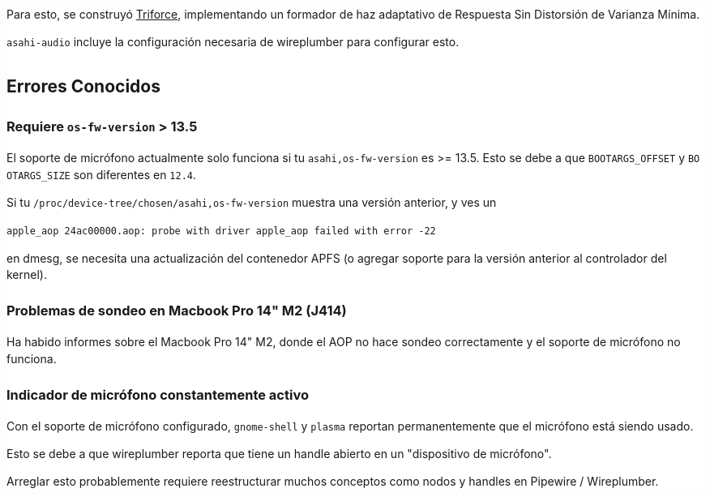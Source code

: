 Para esto, se construyó [Triforce](https://github.com/chadmed/triforce),
implementando un formador de haz adaptativo de Respuesta Sin Distorsión de Varianza Mínima.

`asahi-audio` incluye la configuración necesaria de wireplumber para configurar esto.

## Errores Conocidos

### Requiere `os-fw-version` > 13.5
El soporte de micrófono actualmente solo funciona si tu `asahi,os-fw-version` es >= 13.5.
Esto se debe a que `BOOTARGS_OFFSET` y `BOOTARGS_SIZE` son diferentes en `12.4`.

Si tu `/proc/device-tree/chosen/asahi,os-fw-version` muestra una versión anterior, y ves un

```
apple_aop 24ac00000.aop: probe with driver apple_aop failed with error -22
```

en dmesg, se necesita una actualización del contenedor APFS (o agregar soporte para la
versión anterior al controlador del kernel).

### Problemas de sondeo en Macbook Pro 14" M2 (J414)
Ha habido informes sobre el Macbook Pro 14" M2, donde el AOP no hace sondeo
correctamente y el soporte de micrófono no funciona.

### Indicador de micrófono constantemente activo
Con el soporte de micrófono configurado, `gnome-shell` y `plasma` reportan permanentemente
que el micrófono está siendo usado.

Esto se debe a que wireplumber reporta que tiene un handle abierto en un "dispositivo
de micrófono".

Arreglar esto probablemente requiere reestructurar muchos conceptos como nodos y
handles en Pipewire / Wireplumber. 